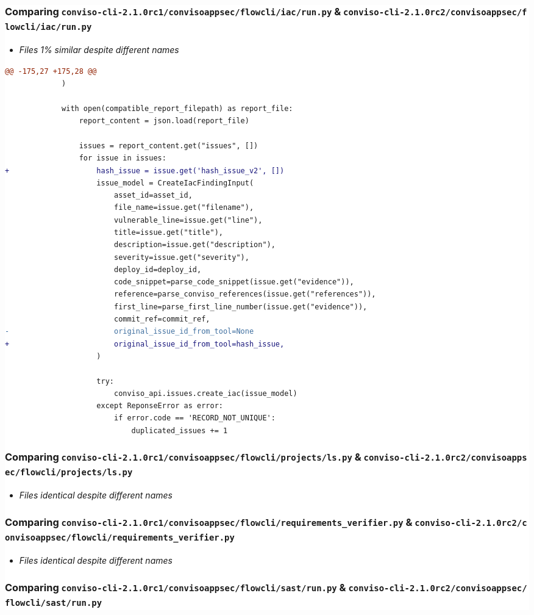 ### Comparing `conviso-cli-2.1.0rc1/convisoappsec/flowcli/iac/run.py` & `conviso-cli-2.1.0rc2/convisoappsec/flowcli/iac/run.py`

 * *Files 1% similar despite different names*

```diff
@@ -175,27 +175,28 @@
             )
 
             with open(compatible_report_filepath) as report_file:
                 report_content = json.load(report_file)
 
                 issues = report_content.get("issues", [])
                 for issue in issues:
+                    hash_issue = issue.get('hash_issue_v2', [])
                     issue_model = CreateIacFindingInput(
                         asset_id=asset_id,
                         file_name=issue.get("filename"),
                         vulnerable_line=issue.get("line"),
                         title=issue.get("title"),
                         description=issue.get("description"),
                         severity=issue.get("severity"),
                         deploy_id=deploy_id,
                         code_snippet=parse_code_snippet(issue.get("evidence")),
                         reference=parse_conviso_references(issue.get("references")),
                         first_line=parse_first_line_number(issue.get("evidence")),
                         commit_ref=commit_ref,
-                        original_issue_id_from_tool=None
+                        original_issue_id_from_tool=hash_issue,
                     )
 
                     try:
                         conviso_api.issues.create_iac(issue_model)
                     except ReponseError as error:
                         if error.code == 'RECORD_NOT_UNIQUE':
                             duplicated_issues += 1
```

### Comparing `conviso-cli-2.1.0rc1/convisoappsec/flowcli/projects/ls.py` & `conviso-cli-2.1.0rc2/convisoappsec/flowcli/projects/ls.py`

 * *Files identical despite different names*

### Comparing `conviso-cli-2.1.0rc1/convisoappsec/flowcli/requirements_verifier.py` & `conviso-cli-2.1.0rc2/convisoappsec/flowcli/requirements_verifier.py`

 * *Files identical despite different names*

### Comparing `conviso-cli-2.1.0rc1/convisoappsec/flowcli/sast/run.py` & `conviso-cli-2.1.0rc2/convisoappsec/flowcli/sast/run.py`
